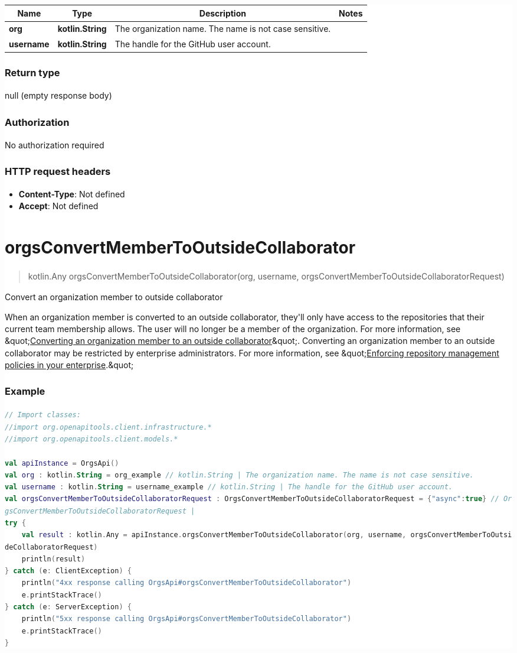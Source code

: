 Name | Type | Description  | Notes
------------- | ------------- | ------------- | -------------
 **org** | **kotlin.String**| The organization name. The name is not case sensitive. |
 **username** | **kotlin.String**| The handle for the GitHub user account. |

### Return type

null (empty response body)

### Authorization

No authorization required

### HTTP request headers

 - **Content-Type**: Not defined
 - **Accept**: Not defined

<a id="orgsConvertMemberToOutsideCollaborator"></a>
# **orgsConvertMemberToOutsideCollaborator**
> kotlin.Any orgsConvertMemberToOutsideCollaborator(org, username, orgsConvertMemberToOutsideCollaboratorRequest)

Convert an organization member to outside collaborator

When an organization member is converted to an outside collaborator, they&#39;ll only have access to the repositories that their current team membership allows. The user will no longer be a member of the organization. For more information, see \&quot;[Converting an organization member to an outside collaborator](https://docs.github.com/articles/converting-an-organization-member-to-an-outside-collaborator/)\&quot;. Converting an organization member to an outside collaborator may be restricted by enterprise administrators. For more information, see \&quot;[Enforcing repository management policies in your enterprise](https://docs.github.com/admin/policies/enforcing-policies-for-your-enterprise/enforcing-repository-management-policies-in-your-enterprise#enforcing-a-policy-for-inviting-outside-collaborators-to-repositories).\&quot;

### Example
```kotlin
// Import classes:
//import org.openapitools.client.infrastructure.*
//import org.openapitools.client.models.*

val apiInstance = OrgsApi()
val org : kotlin.String = org_example // kotlin.String | The organization name. The name is not case sensitive.
val username : kotlin.String = username_example // kotlin.String | The handle for the GitHub user account.
val orgsConvertMemberToOutsideCollaboratorRequest : OrgsConvertMemberToOutsideCollaboratorRequest = {"async":true} // OrgsConvertMemberToOutsideCollaboratorRequest | 
try {
    val result : kotlin.Any = apiInstance.orgsConvertMemberToOutsideCollaborator(org, username, orgsConvertMemberToOutsideCollaboratorRequest)
    println(result)
} catch (e: ClientException) {
    println("4xx response calling OrgsApi#orgsConvertMemberToOutsideCollaborator")
    e.printStackTrace()
} catch (e: ServerException) {
    println("5xx response calling OrgsApi#orgsConvertMemberToOutsideCollaborator")
    e.printStackTrace()
}
```
